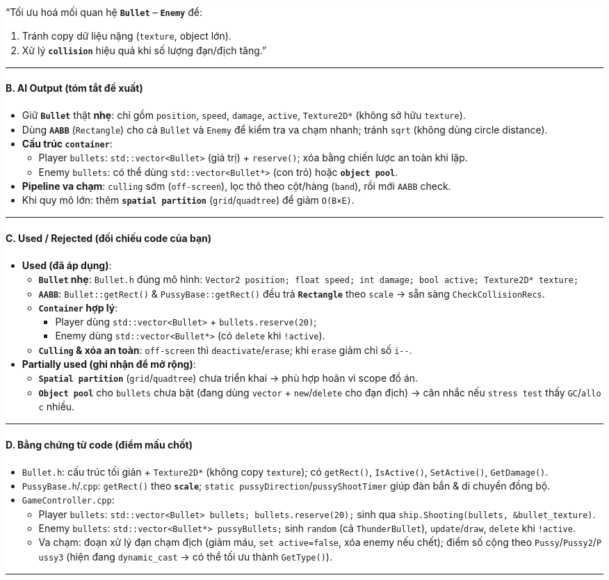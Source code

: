 “Tối ưu hoá mối quan hệ **`Bullet`** – **`Enemy`** để:

1. Tránh copy dữ liệu nặng (`texture`, object lớn).
2. Xử lý **`collision`** hiệu quả khi số lượng đạn/địch tăng.”

---
#### **B. AI Output (tóm tắt đề xuất)**

* Giữ **`Bullet`** thật **nhẹ**: chỉ gồm `position`, `speed`, `damage`, `active`, `Texture2D*` (không sở hữu `texture`).
* Dùng **`AABB`** (`Rectangle`) cho cả `Bullet` và `Enemy` để kiểm tra va chạm nhanh; tránh `sqrt` (không dùng circle distance).
* **Cấu trúc `container`**:
    * Player `bullets`: `std::vector<Bullet>` (giá trị) + `reserve()`; xóa bằng chiến lược an toàn khi lặp.
    * Enemy `bullets`: có thể dùng `std::vector<Bullet*>` (con trỏ) hoặc **`object pool`**.
* **Pipeline va chạm**: `culling` sớm (`off-screen`), lọc thô theo cột/hàng (`band`), rồi mới `AABB` check.
* Khi quy mô lớn: thêm **`spatial partition`** (`grid`/`quadtree`) để giảm `O(B×E)`.

---
#### **C. Used / Rejected (đối chiếu code của bạn)**

* **Used (đã áp dụng)**:
    * **`Bullet` nhẹ**: `Bullet.h` đúng mô hình: `Vector2 position; float speed; int damage; bool active; Texture2D* texture;`
    * **`AABB`**: `Bullet::getRect()` & `PussyBase::getRect()` đều trả **`Rectangle`** theo `scale` → sẵn sàng `CheckCollisionRecs`.
    * **`Container` hợp lý**:
        * Player dùng `std::vector<Bullet>` + `bullets.reserve(20)`;
        * Enemy dùng `std::vector<Bullet*>` (có `delete` khi `!active`).
    * **`Culling` & xóa an toàn**: `off-screen` thì `deactivate`/`erase`; khi `erase` giảm chỉ số `i--`.
* **Partially used (ghi nhận để mở rộng)**:
    * **`Spatial partition`** (`grid`/`quadtree`) chưa triển khai → phù hợp hoãn vì scope đồ án.
    * **`Object pool`** cho `bullets` chưa bật (đang dùng `vector` + `new`/`delete` cho đạn địch) → cân nhắc nếu `stress test` thấy `GC`/`alloc` nhiều.

---
#### **D. Bằng chứng từ code (điểm mấu chốt)**

* `Bullet.h`: cấu trúc tối giản + `Texture2D*` (không copy `texture`); có `getRect()`, `IsActive()`, `SetActive()`, `GetDamage()`.
* `PussyBase.h`/.`cpp`: `getRect()` theo **`scale`**; `static pussyDirection`/`pussyShootTimer` giúp đàn bắn & di chuyển đồng bộ.
* `GameController.cpp`:
    * Player `bullets`: `std::vector<Bullet> bullets; bullets.reserve(20);` sinh qua `ship.Shooting(bullets, &bullet_texture)`.
    * Enemy `bullets`: `std::vector<Bullet*> pussyBullets;` sinh `random` (cả `ThunderBullet`), `update`/`draw`, `delete` khi `!active`.
    * Va chạm: đoạn xử lý đạn chạm địch (giảm máu, `set active=false`, xóa enemy nếu chết); điểm số cộng theo `Pussy`/`Pussy2`/`Pussy3` (hiện đang `dynamic_cast` → có thể tối ưu thành `GetType()`).

---